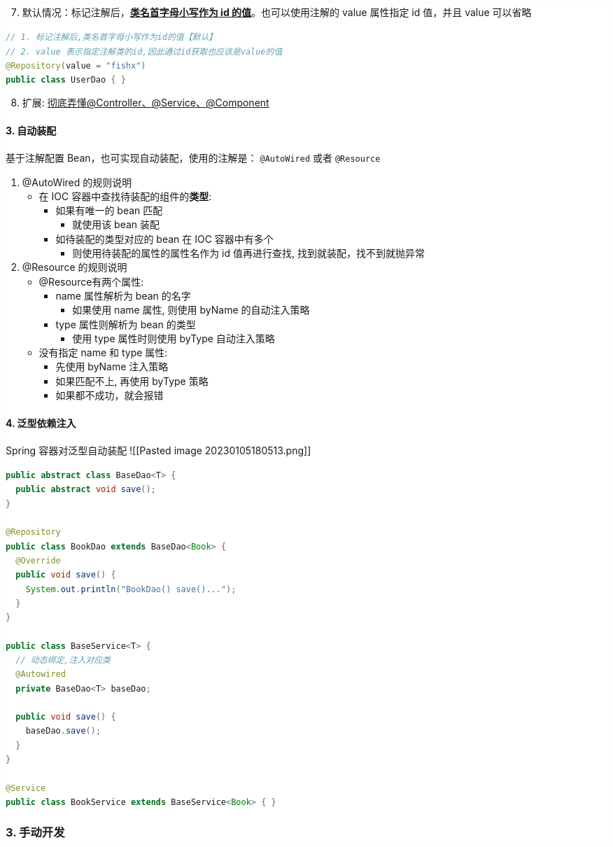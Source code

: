 ```xml
```
7. 默认情况：标记注解后，**<u>类名首字母小写作为 id 的值</u>**。也可以使用注解的 value 属性指定 id 值，并且 value 可以省略
```Java
// 1. 标记注解后,类名首字母小写作为id的值【默认】  
// 2. value 表示指定注解类的id,因此通过id获取也应该是value的值  
@Repository(value = "fishx")  
public class UserDao { }
```
8. 扩展: [彻底弄懂@Controller、@Service、@Component](https://zhuanlan.zhihu.com/p/454638478) 

#### 3. 自动装配
基于注解配置 Bean，也可实现自动装配，使用的注解是： `@AutoWired` 或者 `@Resource`
1. @AutoWired 的规则说明
	- 在 IOC 容器中查找待装配的组件的**类型**:
		- 如果有唯一的 bean 匹配
		  - 就使用该 bean 装配 
		- 如待装配的类型对应的 bean 在 IOC 容器中有多个
			- 则使用待装配的属性的属性名作为 id 值再进行查找, 找到就装配，找不到就抛异常
2. @Resource 的规则说明
	- @Resource有两个属性: 
		- name 属性解析为 bean 的名字
			- 如果使用 name 属性, 则使用 byName 的自动注入策略
		- type 属性则解析为 bean 的类型
			- 使用 type 属性时则使用 byType 自动注入策略
	- 没有指定 name 和 type 属性:
		- 先使用 byName 注入策略
		- 如果匹配不上, 再使用 byType 策略
		- 如果都不成功，就会报错

#### 4. 泛型依赖注入
Spring 容器对泛型自动装配
![[Pasted image 20230105180513.png]]

```java
public abstract class BaseDao<T> {  
  public abstract void save();  
}

@Repository  
public class BookDao extends BaseDao<Book> {  
  @Override  
  public void save() {  
    System.out.println("BookDao() save()...");  
  }  
}

public class BaseService<T> {  
  // 动态绑定,注入对应类  
  @Autowired  
  private BaseDao<T> baseDao;  
  
  public void save() {  
    baseDao.save();  
  }  
}

@Service  
public class BookService extends BaseService<Book> { }
```
### 3. 手动开发
